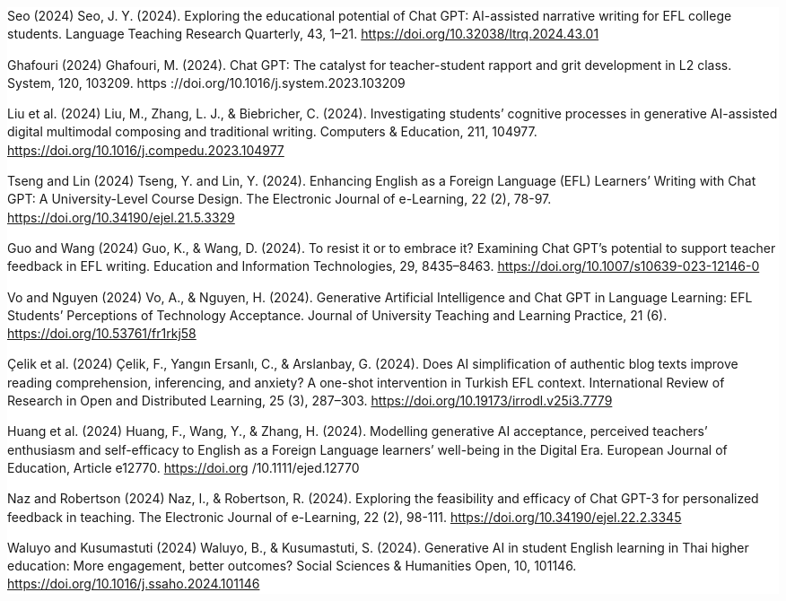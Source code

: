 Seo (2024)
Seo, J. Y. (2024). Exploring the educational potential of Chat GPT: AI-assisted narrative writing for EFL college students. Language 
Teaching Research Quarterly, 43, 1–21. https://doi.org/10.32038/ltrq.2024.43.01

Ghafouri (2024)
Ghafouri, M. (2024). Chat GPT: The catalyst for teacher-student rapport and grit development in L2 class. System, 120, 103209. https 
://doi.org/10.1016/j.system.2023.103209

Liu et al. (2024)
Liu, M., Zhang, L. J., & Biebricher, C. (2024). Investigating students’ cognitive processes in generative AI-assisted digital multimodal 
composing and traditional writing. Computers & Education, 211, 104977. https://doi.org/10.1016/j.compedu.2023.104977

Tseng and Lin (2024)
Tseng, Y. and Lin, Y. (2024). Enhancing English as a Foreign Language (EFL) Learners’ Writing with Chat GPT: A University-Level 
Course Design. The Electronic Journal of e-Learning, 22 (2), 78-97. https://doi.org/10.34190/ejel.21.5.3329

Guo and Wang (2024)
Guo, K., & Wang, D. (2024). To resist it or to embrace it? Examining Chat GPT’s potential to support teacher feedback in EFL writing. 
Education and Information Technologies, 29, 8435–8463. https://doi.org/10.1007/s10639-023-12146-0

Vo and Nguyen (2024)
Vo, A., & Nguyen, H. (2024). Generative Artificial Intelligence and Chat GPT in Language Learning: EFL Students’ Perceptions of 
Technology Acceptance. Journal of University Teaching and Learning Practice, 21 (6). https://doi.org/10.53761/fr1rkj58

Çelik et al. (2024)
Çelik, F., Yangın Ersanlı, C., & Arslanbay, G. (2024). Does AI simplification of authentic blog texts improve reading comprehension, 
inferencing, and anxiety? A one-shot intervention in Turkish EFL context. International Review of Research in Open and Distributed 
Learning, 25 (3), 287–303. https://doi.org/10.19173/irrodl.v25i3.7779

Huang et al. (2024)
Huang, F., Wang, Y., & Zhang, H. (2024). Modelling generative AI acceptance, perceived teachers’ enthusiasm and self-efficacy to 
English as a Foreign Language learners’ well-being in the Digital Era. European Journal of Education, Article e12770. https://doi.org 
/10.1111/ejed.12770

Naz and Robertson (2024)
Naz, I., & Robertson, R. (2024). Exploring the feasibility and efficacy of Chat GPT-3 for personalized feedback in teaching. The 
Electronic Journal of e-Learning, 22 (2), 98-111. https://doi.org/10.34190/ejel.22.2.3345

Waluyo and Kusumastuti (2024)
Waluyo, B., & Kusumastuti, S. (2024). Generative AI in student English learning in Thai higher education: More engagement, better 
outcomes? Social Sciences & Humanities Open, 10, 101146. https://doi.org/10.1016/j.ssaho.2024.101146
